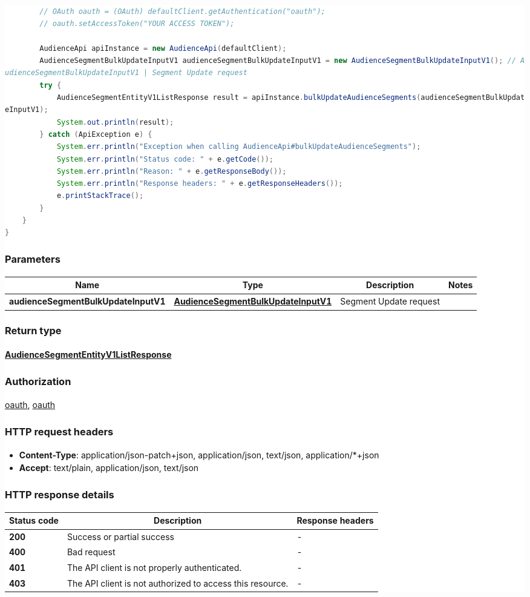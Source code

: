 ```java
        // OAuth oauth = (OAuth) defaultClient.getAuthentication("oauth");
        // oauth.setAccessToken("YOUR ACCESS TOKEN");

        AudienceApi apiInstance = new AudienceApi(defaultClient);
        AudienceSegmentBulkUpdateInputV1 audienceSegmentBulkUpdateInputV1 = new AudienceSegmentBulkUpdateInputV1(); // AudienceSegmentBulkUpdateInputV1 | Segment Update request
        try {
            AudienceSegmentEntityV1ListResponse result = apiInstance.bulkUpdateAudienceSegments(audienceSegmentBulkUpdateInputV1);
            System.out.println(result);
        } catch (ApiException e) {
            System.err.println("Exception when calling AudienceApi#bulkUpdateAudienceSegments");
            System.err.println("Status code: " + e.getCode());
            System.err.println("Reason: " + e.getResponseBody());
            System.err.println("Response headers: " + e.getResponseHeaders());
            e.printStackTrace();
        }
    }
}
```

### Parameters


| Name | Type | Description  | Notes |
|------------- | ------------- | ------------- | -------------|
| **audienceSegmentBulkUpdateInputV1** | [**AudienceSegmentBulkUpdateInputV1**](AudienceSegmentBulkUpdateInputV1.md)| Segment Update request | |

### Return type

[**AudienceSegmentEntityV1ListResponse**](AudienceSegmentEntityV1ListResponse.md)

### Authorization

[oauth](../README.md#oauth), [oauth](../README.md#oauth)

### HTTP request headers

- **Content-Type**: application/json-patch+json, application/json, text/json, application/*+json
- **Accept**: text/plain, application/json, text/json


### HTTP response details
| Status code | Description | Response headers |
|-------------|-------------|------------------|
| **200** | Success or partial success |  -  |
| **400** | Bad request |  -  |
| **401** | The API client is not properly authenticated. |  -  |
| **403** | The API client is not authorized to access this resource. |  -  |
